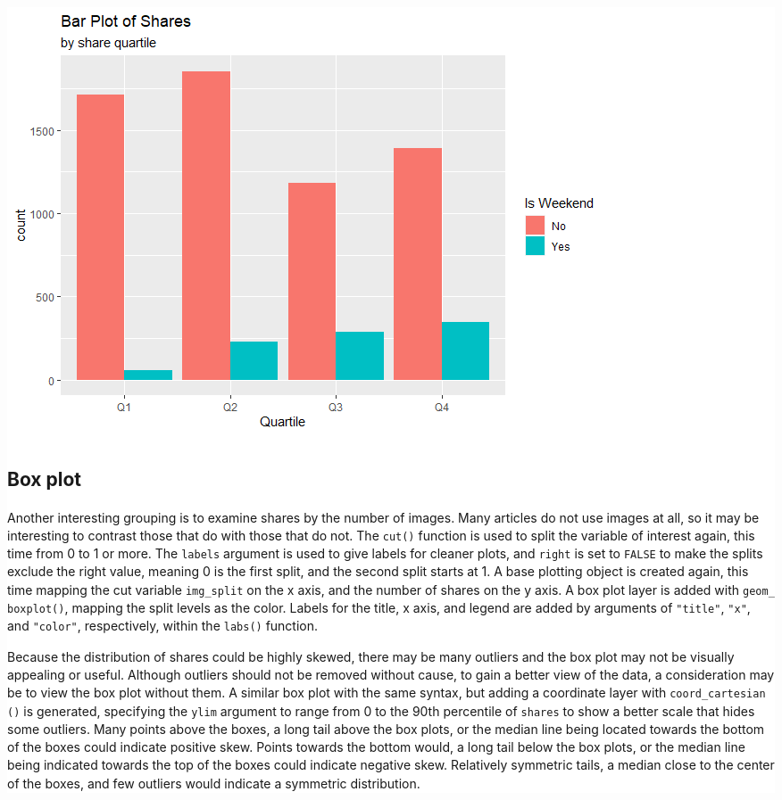 ![](online_news_pop_files/figure-gfm/unnamed-chunk-7-1.png)

## Box plot

Another interesting grouping is to examine shares by the number of
images. Many articles do not use images at all, so it may be interesting
to contrast those that do with those that do not. The `cut()` function
is used to split the variable of interest again, this time from 0 to 1
or more. The `labels` argument is used to give labels for cleaner plots,
and `right` is set to `FALSE` to make the splits exclude the right
value, meaning 0 is the first split, and the second split starts at 1. A
base plotting object is created again, this time mapping the cut
variable `img_split` on the x axis, and the number of shares on the y
axis. A box plot layer is added with `geom_boxplot()`, mapping the split
levels as the color. Labels for the title, x axis, and legend are added
by arguments of `"title"`, `"x"`, and `"color"`, respectively, within
the `labs()` function.

Because the distribution of shares could be highly skewed, there may be
many outliers and the box plot may not be visually appealing or useful.
Although outliers should not be removed without cause, to gain a better
view of the data, a consideration may be to view the box plot without
them. A similar box plot with the same syntax, but adding a coordinate
layer with `coord_cartesian()` is generated, specifying the `ylim`
argument to range from 0 to the 90th percentile of `shares` to show a
better scale that hides some outliers. Many points above the boxes, a
long tail above the box plots, or the median line being located towards
the bottom of the boxes could indicate positive skew. Points towards the
bottom would, a long tail below the box plots, or the median line being
indicated towards the top of the boxes could indicate negative skew.
Relatively symmetric tails, a median close to the center of the boxes,
and few outliers would indicate a symmetric distribution.
